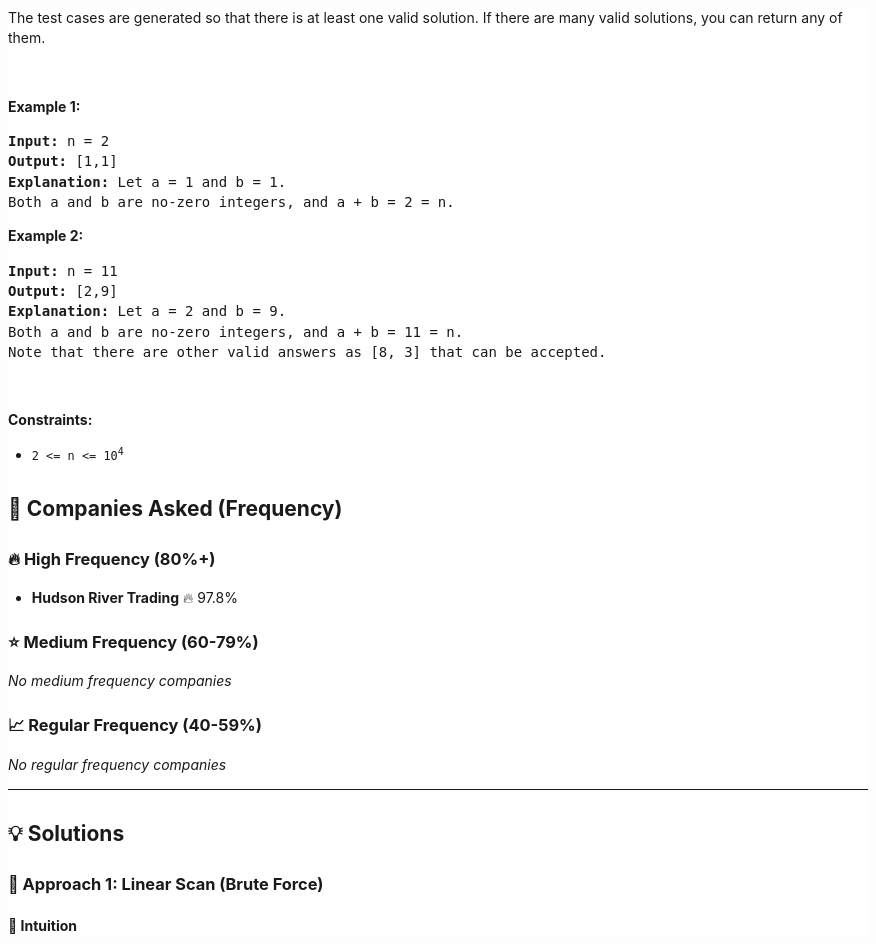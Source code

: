 <p>The test cases are generated so that there is at least one valid solution. If there are many valid solutions, you can return any of them.</p>

<p>&nbsp;</p>
<p><strong class="example">Example 1:</strong></p>

<pre>
<strong>Input:</strong> n = 2
<strong>Output:</strong> [1,1]
<strong>Explanation:</strong> Let a = 1 and b = 1.
Both a and b are no-zero integers, and a + b = 2 = n.
</pre>

<p><strong class="example">Example 2:</strong></p>

<pre>
<strong>Input:</strong> n = 11
<strong>Output:</strong> [2,9]
<strong>Explanation:</strong> Let a = 2 and b = 9.
Both a and b are no-zero integers, and a + b = 11 = n.
Note that there are other valid answers as [8, 3] that can be accepted.
</pre>

<p>&nbsp;</p>
<p><strong>Constraints:</strong></p>

<ul>
	<li><code>2 &lt;= n &lt;= 10<sup>4</sup></code></li>
</ul>



## 🏢 Companies Asked (Frequency)

### 🔥 High Frequency (80%+)

- **Hudson River Trading** 🔥 97.8%

### ⭐ Medium Frequency (60-79%)

_No medium frequency companies_

### 📈 Regular Frequency (40-59%)

_No regular frequency companies_

---

## 💡 Solutions

### 🥉 Approach 1: Linear Scan (Brute Force)

#### 📝 Intuition
